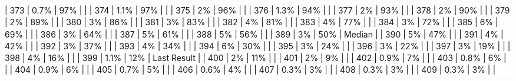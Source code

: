 | 373 | 0.7% | 97% |  |
| 374 | 1.1% | 97% |  |
| 375 | 2% | 96% |  |
| 376 | 1.3% | 94% |  |
| 377 | 2% | 93% |  |
| 378 | 2% | 90% |  |
| 379 | 2% | 89% |  |
| 380 | 3% | 86% |  |
| 381 | 3% | 83% |  |
| 382 | 4% | 81% |  |
| 383 | 4% | 77% |  |
| 384 | 3% | 72% |  |
| 385 | 6% | 69% |  |
| 386 | 3% | 64% |  |
| 387 | 5% | 61% |  |
| 388 | 5% | 56% |  |
| 389 | 3% | 50% | Median |
| 390 | 5% | 47% |  |
| 391 | 4% | 42% |  |
| 392 | 3% | 37% |  |
| 393 | 4% | 34% |  |
| 394 | 6% | 30% |  |
| 395 | 3% | 24% |  |
| 396 | 3% | 22% |  |
| 397 | 3% | 19% |  |
| 398 | 4% | 16% |  |
| 399 | 1.1% | 12% | Last Result |
| 400 | 2% | 11% |  |
| 401 | 2% | 9% |  |
| 402 | 0.9% | 7% |  |
| 403 | 0.8% | 6% |  |
| 404 | 0.9% | 6% |  |
| 405 | 0.7% | 5% |  |
| 406 | 0.6% | 4% |  |
| 407 | 0.3% | 3% |  |
| 408 | 0.3% | 3% |  |
| 409 | 0.3% | 3% |  |